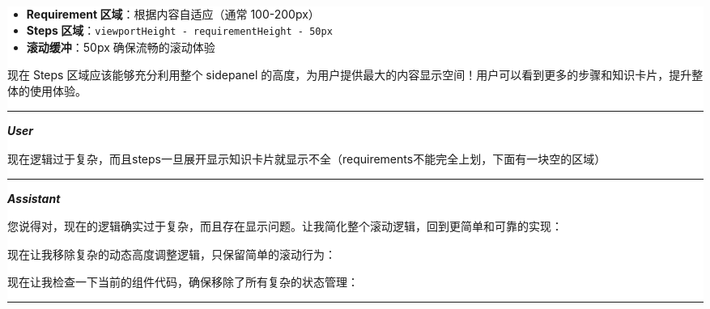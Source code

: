 - **Requirement 区域**：根据内容自适应（通常 100-200px）
- **Steps 区域**：`viewportHeight - requirementHeight - 50px`
- **滚动缓冲**：50px 确保流畅的滚动体验

现在 Steps 区域应该能够充分利用整个 sidepanel 的高度，为用户提供最大的内容显示空间！用户可以看到更多的步骤和知识卡片，提升整体的使用体验。

---

_**User**_

现在逻辑过于复杂，而且steps一旦展开显示知识卡片就显示不全（requirements不能完全上划，下面有一块空的区域）

---

_**Assistant**_

您说得对，现在的逻辑确实过于复杂，而且存在显示问题。让我简化整个滚动逻辑，回到更简单和可靠的实现： 
```

```

```

```
现在让我移除复杂的动态高度调整逻辑，只保留简单的滚动行为： 
```

```
现在让我检查一下当前的组件代码，确保移除了所有复杂的状态管理： 

---

